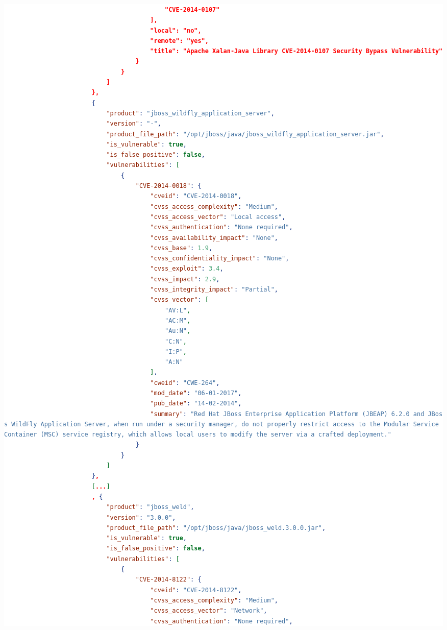 ```json
                                            "CVE-2014-0107"
                                        ],
                                        "local": "no",
                                        "remote": "yes",
                                        "title": "Apache Xalan-Java Library CVE-2014-0107 Security Bypass Vulnerability"
                                    }
                                }
                            ]
                        },
                        {
                            "product": "jboss_wildfly_application_server",
                            "version": "-",
                            "product_file_path": "/opt/jboss/java/jboss_wildfly_application_server.jar",
                            "is_vulnerable": true,
                            "is_false_positive": false,
                            "vulnerabilities": [
                                {
                                    "CVE-2014-0018": {
                                        "cveid": "CVE-2014-0018",
                                        "cvss_access_complexity": "Medium",
                                        "cvss_access_vector": "Local access",
                                        "cvss_authentication": "None required",
                                        "cvss_availability_impact": "None",
                                        "cvss_base": 1.9,
                                        "cvss_confidentiality_impact": "None",
                                        "cvss_exploit": 3.4,
                                        "cvss_impact": 2.9,
                                        "cvss_integrity_impact": "Partial",
                                        "cvss_vector": [
                                            "AV:L",
                                            "AC:M",
                                            "Au:N",
                                            "C:N",
                                            "I:P",
                                            "A:N"
                                        ],
                                        "cweid": "CWE-264",
                                        "mod_date": "06-01-2017",
                                        "pub_date": "14-02-2014",
                                        "summary": "Red Hat JBoss Enterprise Application Platform (JBEAP) 6.2.0 and JBoss WildFly Application Server, when run under a security manager, do not properly restrict access to the Modular Service Container (MSC) service registry, which allows local users to modify the server via a crafted deployment."
                                    }
                                }
                            ]
                        },
                        [...]
                        , {
                            "product": "jboss_weld",
                            "version": "3.0.0",
                            "product_file_path": "/opt/jboss/java/jboss_weld.3.0.0.jar",
                            "is_vulnerable": true,
                            "is_false_positive": false,
                            "vulnerabilities": [
                                {
                                    "CVE-2014-8122": {
                                        "cveid": "CVE-2014-8122",
                                        "cvss_access_complexity": "Medium",
                                        "cvss_access_vector": "Network",
                                        "cvss_authentication": "None required",
```